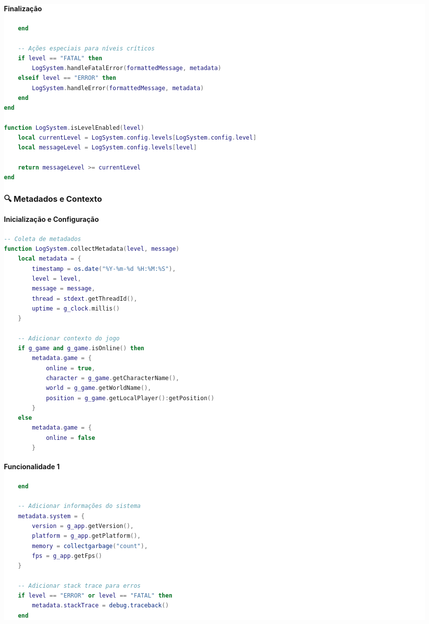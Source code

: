 #### Finalização
```lua
    end
    
    -- Ações especiais para níveis críticos
    if level == "FATAL" then
        LogSystem.handleFatalError(formattedMessage, metadata)
    elseif level == "ERROR" then
        LogSystem.handleError(formattedMessage, metadata)
    end
end

function LogSystem.isLevelEnabled(level)
    local currentLevel = LogSystem.config.levels[LogSystem.config.level]
    local messageLevel = LogSystem.config.levels[level]
    
    return messageLevel >= currentLevel
end
```

### 🔍 **Metadados e Contexto**

#### Inicialização e Configuração
```lua
-- Coleta de metadados
function LogSystem.collectMetadata(level, message)
    local metadata = {
        timestamp = os.date("%Y-%m-%d %H:%M:%S"),
        level = level,
        message = message,
        thread = stdext.getThreadId(),
        uptime = g_clock.millis()
    }
    
    -- Adicionar contexto do jogo
    if g_game and g_game.isOnline() then
        metadata.game = {
            online = true,
            character = g_game.getCharacterName(),
            world = g_game.getWorldName(),
            position = g_game.getLocalPlayer():getPosition()
        }
    else
        metadata.game = {
            online = false
        }
```

#### Funcionalidade 1
```lua
    end
    
    -- Adicionar informações do sistema
    metadata.system = {
        version = g_app.getVersion(),
        platform = g_app.getPlatform(),
        memory = collectgarbage("count"),
        fps = g_app.getFps()
    }
    
    -- Adicionar stack trace para erros
    if level == "ERROR" or level == "FATAL" then
        metadata.stackTrace = debug.traceback()
    end
```